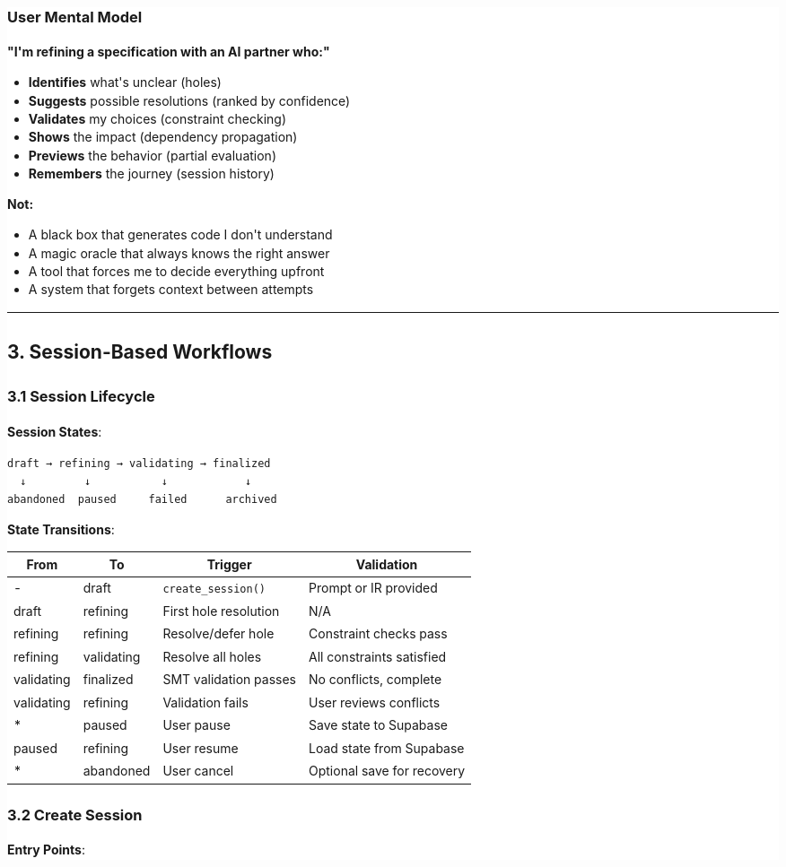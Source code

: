 ### User Mental Model

**"I'm refining a specification with an AI partner who:"**
- **Identifies** what's unclear (holes)
- **Suggests** possible resolutions (ranked by confidence)
- **Validates** my choices (constraint checking)
- **Shows** the impact (dependency propagation)
- **Previews** the behavior (partial evaluation)
- **Remembers** the journey (session history)

**Not:**
- A black box that generates code I don't understand
- A magic oracle that always knows the right answer
- A tool that forces me to decide everything upfront
- A system that forgets context between attempts

---

## 3. Session-Based Workflows

### 3.1 Session Lifecycle

**Session States**:
```
draft → refining → validating → finalized
  ↓         ↓           ↓            ↓
abandoned  paused     failed      archived
```

**State Transitions**:

| From | To | Trigger | Validation |
|------|----|---------| -----------|
| - | draft | `create_session()` | Prompt or IR provided |
| draft | refining | First hole resolution | N/A |
| refining | refining | Resolve/defer hole | Constraint checks pass |
| refining | validating | Resolve all holes | All constraints satisfied |
| validating | finalized | SMT validation passes | No conflicts, complete |
| validating | refining | Validation fails | User reviews conflicts |
| * | paused | User pause | Save state to Supabase |
| paused | refining | User resume | Load state from Supabase |
| * | abandoned | User cancel | Optional save for recovery |

### 3.2 Create Session

**Entry Points**:
